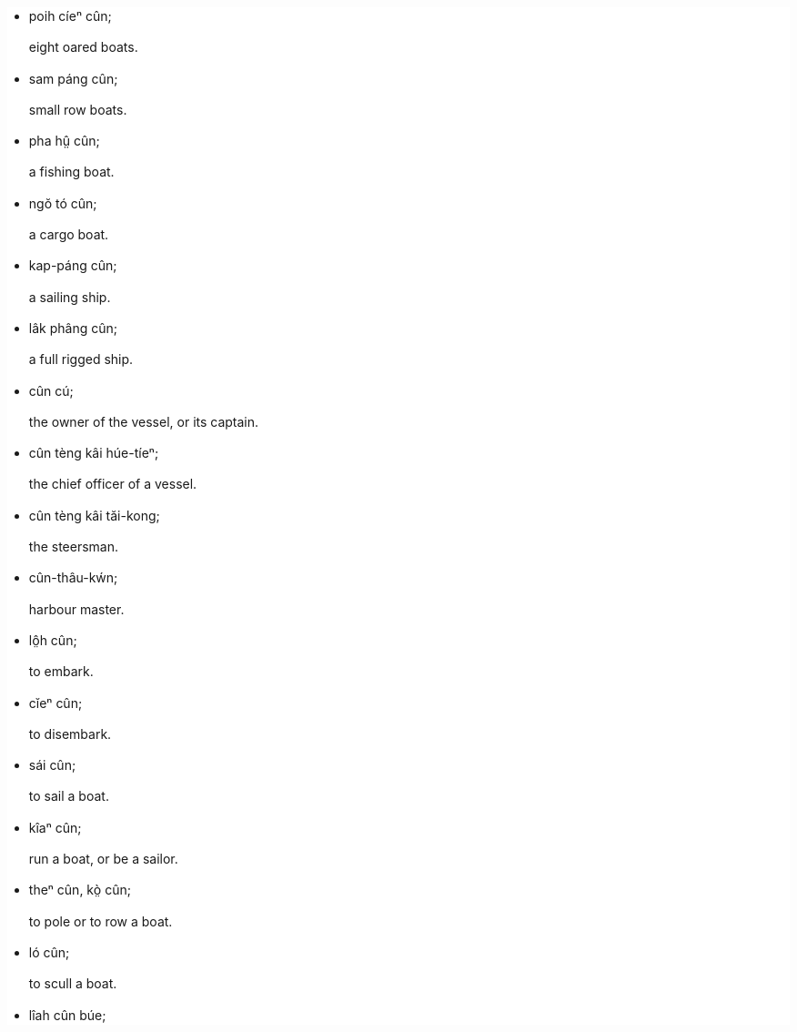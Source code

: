 - poih cíeⁿ cûn;

  eight oared boats.

- sam páng cûn;

  small row boats.

- pha hṳ̂ cûn;

  a fishing boat.

- ngŏ tó cûn;

  a cargo boat.

- kap-páng cûn;

  a sailing ship.

- lâk phâng cûn;

  a full rigged ship.

- cûn cú;

  the owner of the vessel, or its captain.

- cûn tèng kâi húe-tíeⁿ;

  the chief officer of a vessel.

- cûn tèng kâi tăi-kong;

  the steersman.

- cûn-thâu-kẃn;

  harbour master.

- lô̤h cûn;

  to embark.

- cĭeⁿ cûn;

  to disembark.

- sái cûn;

  to sail a boat.

- kîaⁿ cûn;

  run a boat, or be a sailor.

- theⁿ cûn, kò̤ cûn;

  to pole or to row a boat.

- ló cûn;

  to scull a boat.

- lîah cûn búe;
